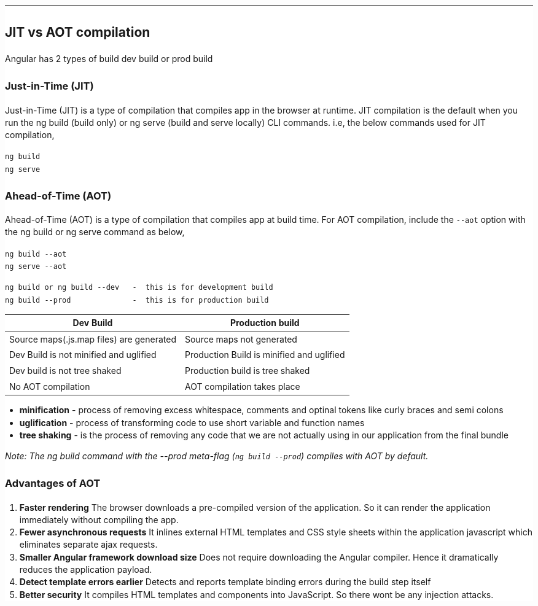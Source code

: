 
---

## JIT vs AOT compilation


Angular has 2 types of build dev build or prod build

### Just-in-Time (JIT)

Just-in-Time (JIT) is a type of compilation that compiles app in the browser at runtime. JIT compilation is the default when you run the ng build (build only) or ng serve (build and serve locally) CLI commands. i.e, the below commands used for JIT compilation,

```javascript
ng build
ng serve
```

### Ahead-of-Time (AOT)
Ahead-of-Time (AOT) is a type of compilation that compiles app at build time. For AOT compilation, include the `--aot` option with the ng build or ng serve command as below,

```javascript
ng build --aot
ng serve --aot
```

```
ng build or ng build --dev   -  this is for development build
ng build --prod              -  this is for production build
```

|Dev Build	                                |Production build                           |
|-------------------------------------------|-------------------------------------------|
|Source maps(.js.map files) are generated	  |Source maps not generated                  |
|Dev Build is not minified and uglified	    |Production Build is minified and uglified  |
|Dev build is not tree shaked	              |Production build is tree shaked            |
|No AOT compilation	                        |AOT compilation takes place                |


* **minification** - process of removing excess whitespace, comments and optinal tokens like curly braces and semi colons
* **uglification** - process of transforming code to use short variable and function names
* **tree shaking** -  is the process of removing any code that we are not actually using in our application from the final bundle

*Note: The ng build command with the --prod meta-flag (`ng build --prod`) compiles with AOT by default.*


### Advantages of AOT

1. **Faster rendering** The browser downloads a pre-compiled version of the application. So it can render the application immediately without compiling the app.
2. **Fewer asynchronous requests** It inlines external HTML templates and CSS style sheets within the application javascript which eliminates separate ajax requests.
3. **Smaller Angular framework download size** Does not require downloading the Angular compiler. Hence it dramatically reduces the application payload.
4. **Detect template errors earlier** Detects and reports template binding errors during the build step itself
5. **Better security** It compiles HTML templates and components into JavaScript.  So there wont be any injection attacks.
